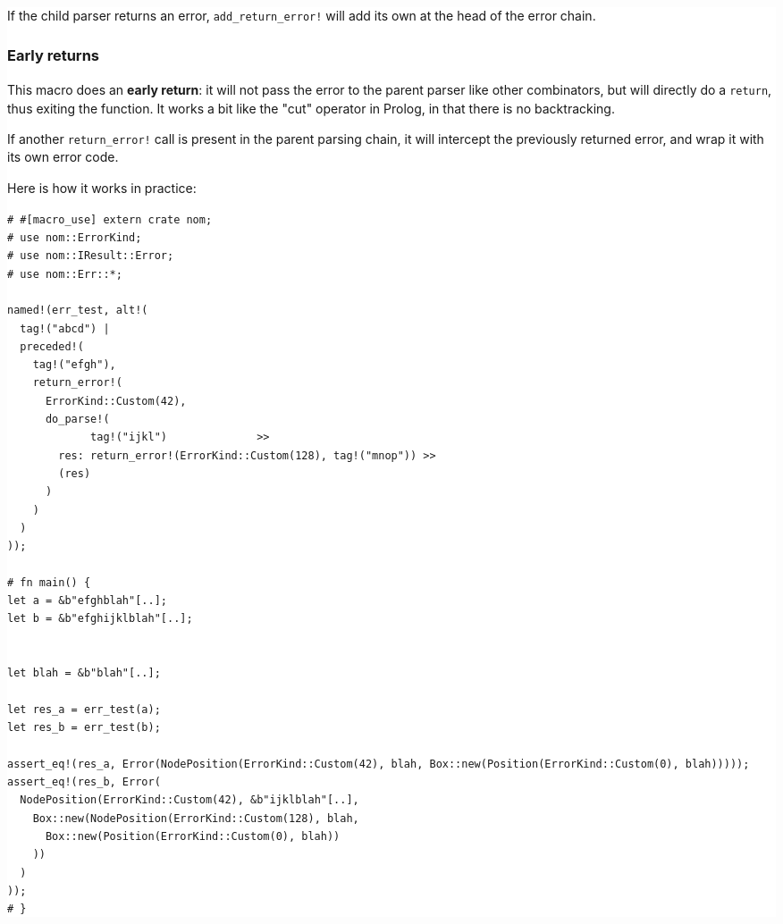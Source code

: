 
If the child parser returns an error, `add_return_error!` will add its own at the head of the error chain.

### Early returns

This macro does an **early return**: it will not pass the error to the parent parser like other combinators, but will directly do a `return`, thus exiting the function. It works a bit like the "cut" operator in Prolog, in that there is no backtracking.

If another `return_error!` call is present in the parent parsing chain, it will intercept the previously returned error, and wrap it with its own error code.

Here is how it works in practice:

```ignor
# #[macro_use] extern crate nom;
# use nom::ErrorKind;
# use nom::IResult::Error;
# use nom::Err::*;

named!(err_test, alt!(
  tag!("abcd") |
  preceded!(
    tag!("efgh"),
    return_error!(
      ErrorKind::Custom(42),
      do_parse!(
             tag!("ijkl")              >>
        res: return_error!(ErrorKind::Custom(128), tag!("mnop")) >>
        (res)
      )
    )
  )
));

# fn main() {
let a = &b"efghblah"[..];
let b = &b"efghijklblah"[..];


let blah = &b"blah"[..];

let res_a = err_test(a);
let res_b = err_test(b);

assert_eq!(res_a, Error(NodePosition(ErrorKind::Custom(42), blah, Box::new(Position(ErrorKind::Custom(0), blah)))));
assert_eq!(res_b, Error(
  NodePosition(ErrorKind::Custom(42), &b"ijklblah"[..],
    Box::new(NodePosition(ErrorKind::Custom(128), blah,
      Box::new(Position(ErrorKind::Custom(0), blah))
    ))
  )
));
# }
```

